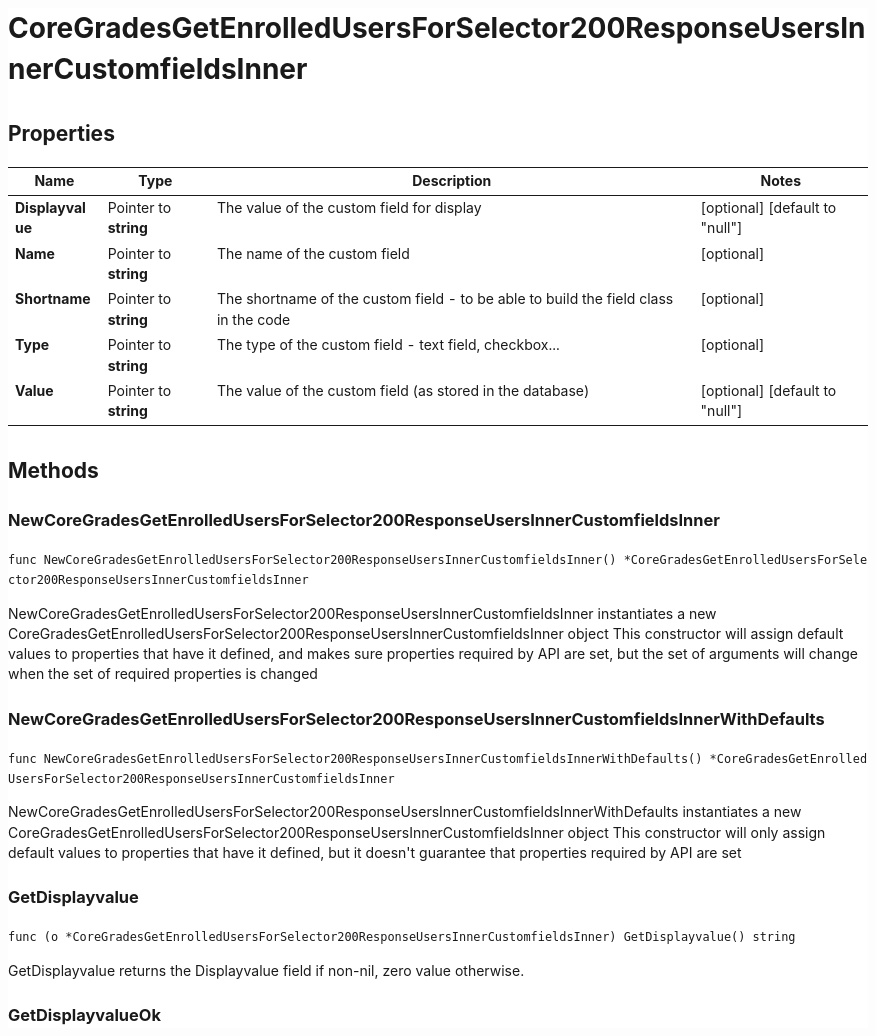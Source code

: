 # CoreGradesGetEnrolledUsersForSelector200ResponseUsersInnerCustomfieldsInner

## Properties

Name | Type | Description | Notes
------------ | ------------- | ------------- | -------------
**Displayvalue** | Pointer to **string** | The value of the custom field for display | [optional] [default to "null"]
**Name** | Pointer to **string** | The name of the custom field | [optional] 
**Shortname** | Pointer to **string** | The shortname of the custom field - to be able to build the field class in the code | [optional] 
**Type** | Pointer to **string** | The type of the custom field - text field, checkbox... | [optional] 
**Value** | Pointer to **string** | The value of the custom field (as stored in the database) | [optional] [default to "null"]

## Methods

### NewCoreGradesGetEnrolledUsersForSelector200ResponseUsersInnerCustomfieldsInner

`func NewCoreGradesGetEnrolledUsersForSelector200ResponseUsersInnerCustomfieldsInner() *CoreGradesGetEnrolledUsersForSelector200ResponseUsersInnerCustomfieldsInner`

NewCoreGradesGetEnrolledUsersForSelector200ResponseUsersInnerCustomfieldsInner instantiates a new CoreGradesGetEnrolledUsersForSelector200ResponseUsersInnerCustomfieldsInner object
This constructor will assign default values to properties that have it defined,
and makes sure properties required by API are set, but the set of arguments
will change when the set of required properties is changed

### NewCoreGradesGetEnrolledUsersForSelector200ResponseUsersInnerCustomfieldsInnerWithDefaults

`func NewCoreGradesGetEnrolledUsersForSelector200ResponseUsersInnerCustomfieldsInnerWithDefaults() *CoreGradesGetEnrolledUsersForSelector200ResponseUsersInnerCustomfieldsInner`

NewCoreGradesGetEnrolledUsersForSelector200ResponseUsersInnerCustomfieldsInnerWithDefaults instantiates a new CoreGradesGetEnrolledUsersForSelector200ResponseUsersInnerCustomfieldsInner object
This constructor will only assign default values to properties that have it defined,
but it doesn't guarantee that properties required by API are set

### GetDisplayvalue

`func (o *CoreGradesGetEnrolledUsersForSelector200ResponseUsersInnerCustomfieldsInner) GetDisplayvalue() string`

GetDisplayvalue returns the Displayvalue field if non-nil, zero value otherwise.

### GetDisplayvalueOk
